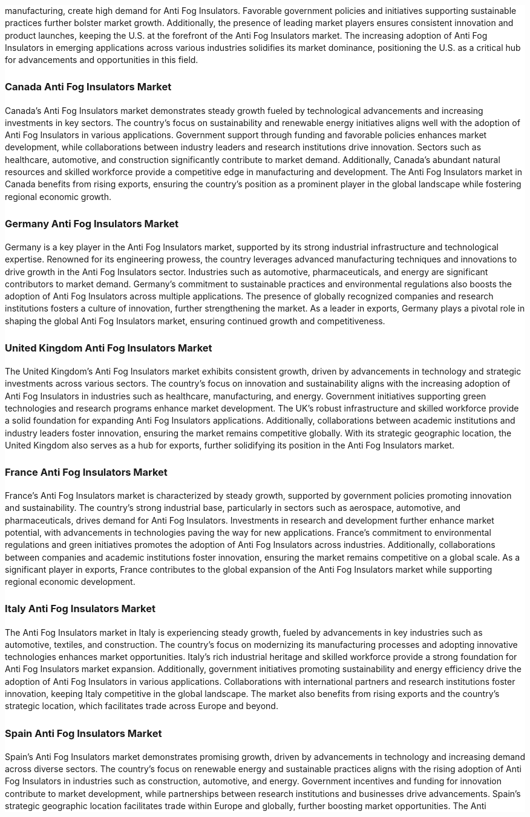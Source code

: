 manufacturing, create high demand for Anti Fog Insulators. Favorable government policies and initiatives supporting sustainable practices further bolster market growth. Additionally, the presence of leading market players ensures consistent innovation and product launches, keeping the U.S. at the forefront of the Anti Fog Insulators market. The increasing adoption of Anti Fog Insulators in emerging applications across various industries solidifies its market dominance, positioning the U.S. as a critical hub for advancements and opportunities in this field.</p><h3>Canada Anti Fog Insulators Market</h3><p>Canada&rsquo;s Anti Fog Insulators market demonstrates steady growth fueled by technological advancements and increasing investments in key sectors. The country&rsquo;s focus on sustainability and renewable energy initiatives aligns well with the adoption of Anti Fog Insulators in various applications. Government support through funding and favorable policies enhances market development, while collaborations between industry leaders and research institutions drive innovation. Sectors such as healthcare, automotive, and construction significantly contribute to market demand. Additionally, Canada&rsquo;s abundant natural resources and skilled workforce provide a competitive edge in manufacturing and development. The Anti Fog Insulators market in Canada benefits from rising exports, ensuring the country&rsquo;s position as a prominent player in the global landscape while fostering regional economic growth.</p><h3>Germany Anti Fog Insulators Market</h3><p>Germany is a key player in the Anti Fog Insulators market, supported by its strong industrial infrastructure and technological expertise. Renowned for its engineering prowess, the country leverages advanced manufacturing techniques and innovations to drive growth in the Anti Fog Insulators sector. Industries such as automotive, pharmaceuticals, and energy are significant contributors to market demand. Germany&rsquo;s commitment to sustainable practices and environmental regulations also boosts the adoption of Anti Fog Insulators across multiple applications. The presence of globally recognized companies and research institutions fosters a culture of innovation, further strengthening the market. As a leader in exports, Germany plays a pivotal role in shaping the global Anti Fog Insulators market, ensuring continued growth and competitiveness.</p><h3>United Kingdom Anti Fog Insulators Market</h3><p>The United Kingdom&rsquo;s Anti Fog Insulators market exhibits consistent growth, driven by advancements in technology and strategic investments across various sectors. The country&rsquo;s focus on innovation and sustainability aligns with the increasing adoption of Anti Fog Insulators in industries such as healthcare, manufacturing, and energy. Government initiatives supporting green technologies and research programs enhance market development. The UK&rsquo;s robust infrastructure and skilled workforce provide a solid foundation for expanding Anti Fog Insulators applications. Additionally, collaborations between academic institutions and industry leaders foster innovation, ensuring the market remains competitive globally. With its strategic geographic location, the United Kingdom also serves as a hub for exports, further solidifying its position in the Anti Fog Insulators market.</p><h3>France Anti Fog Insulators Market</h3><p>France&rsquo;s Anti Fog Insulators market is characterized by steady growth, supported by government policies promoting innovation and sustainability. The country&rsquo;s strong industrial base, particularly in sectors such as aerospace, automotive, and pharmaceuticals, drives demand for Anti Fog Insulators. Investments in research and development further enhance market potential, with advancements in technologies paving the way for new applications. France&rsquo;s commitment to environmental regulations and green initiatives promotes the adoption of Anti Fog Insulators across industries. Additionally, collaborations between companies and academic institutions foster innovation, ensuring the market remains competitive on a global scale. As a significant player in exports, France contributes to the global expansion of the Anti Fog Insulators market while supporting regional economic development.</p><h3>Italy Anti Fog Insulators Market</h3><p>The Anti Fog Insulators market in Italy is experiencing steady growth, fueled by advancements in key industries such as automotive, textiles, and construction. The country&rsquo;s focus on modernizing its manufacturing processes and adopting innovative technologies enhances market opportunities. Italy&rsquo;s rich industrial heritage and skilled workforce provide a strong foundation for Anti Fog Insulators market expansion. Additionally, government initiatives promoting sustainability and energy efficiency drive the adoption of Anti Fog Insulators in various applications. Collaborations with international partners and research institutions foster innovation, keeping Italy competitive in the global landscape. The market also benefits from rising exports and the country&rsquo;s strategic location, which facilitates trade across Europe and beyond.</p><h3>Spain Anti Fog Insulators Market</h3><p>Spain&rsquo;s Anti Fog Insulators market demonstrates promising growth, driven by advancements in technology and increasing demand across diverse sectors. The country&rsquo;s focus on renewable energy and sustainable practices aligns with the rising adoption of Anti Fog Insulators in industries such as construction, automotive, and energy. Government incentives and funding for innovation contribute to market development, while partnerships between research institutions and businesses drive advancements. Spain&rsquo;s strategic geographic location facilitates trade within Europe and globally, further boosting market opportunities. The Anti